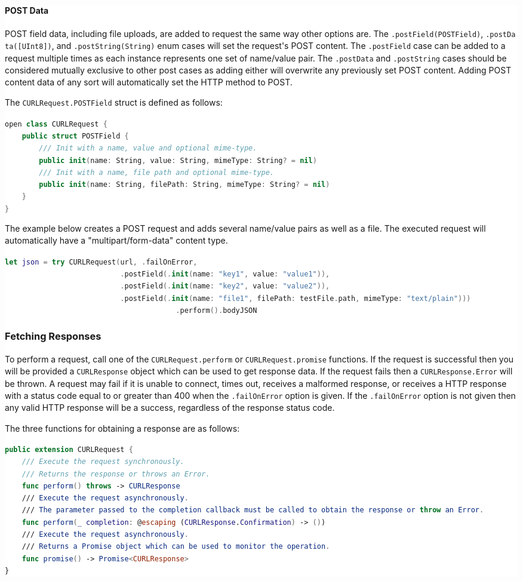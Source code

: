 #### POST Data

POST field data, including file uploads, are added to request the same way other options are. The `.postField(POSTField)`, `.postData([UInt8])`, and `.postString(String)` enum cases will set the request's POST content. The `.postField` case can be added to a request multiple times as each instance represents one set of name/value pair. The `.postData` and `.postString` cases should be considered mutually exclusive to other post cases as adding either will overwrite any previously set POST content. Adding POST content data of any sort will automatically set the HTTP method to POST.

The `CURLRequest.POSTField` struct is defined as follows:

```swift
open class CURLRequest {
	public struct POSTField {
		/// Init with a name, value and optional mime-type.
		public init(name: String, value: String, mimeType: String? = nil)
		/// Init with a name, file path and optional mime-type.
		public init(name: String, filePath: String, mimeType: String? = nil)
	}
}
```

The example below creates a POST request and adds several name/value pairs as well as a file. The executed request will automatically have a "multipart/form-data" content type.

```swift
let json = try CURLRequest(url, .failOnError,
			               .postField(.init(name: "key1", value: "value1")),
			               .postField(.init(name: "key2", value: "value2")),
			               .postField(.init(name: "file1", filePath: testFile.path, mimeType: "text/plain")))
										.perform().bodyJSON
```

### Fetching Responses

To perform a request, call one of the `CURLRequest.perform` or `CURLRequest.promise` functions. If the request is successful then you will be provided a `CURLResponse` object which can be used to get response data. If the request fails then a `CURLResponse.Error` will be thrown. A request may fail if it is unable to connect, times out, receives a malformed response, or receives a HTTP response with a status code equal to or greater than 400 when the `.failOnError` option is given. If the `.failOnError` option is not given then any valid HTTP response will be a success, regardless of the response status code.

The three functions for obtaining a response are as follows:

```swift
public extension CURLRequest {
	/// Execute the request synchronously. 
	/// Returns the response or throws an Error.
	func perform() throws -> CURLResponse
	/// Execute the request asynchronously.
	/// The parameter passed to the completion callback must be called to obtain the response or throw an Error.
	func perform(_ completion: @escaping (CURLResponse.Confirmation) -> ())
	/// Execute the request asynchronously. 
	/// Returns a Promise object which can be used to monitor the operation.
	func promise() -> Promise<CURLResponse>
}
```
